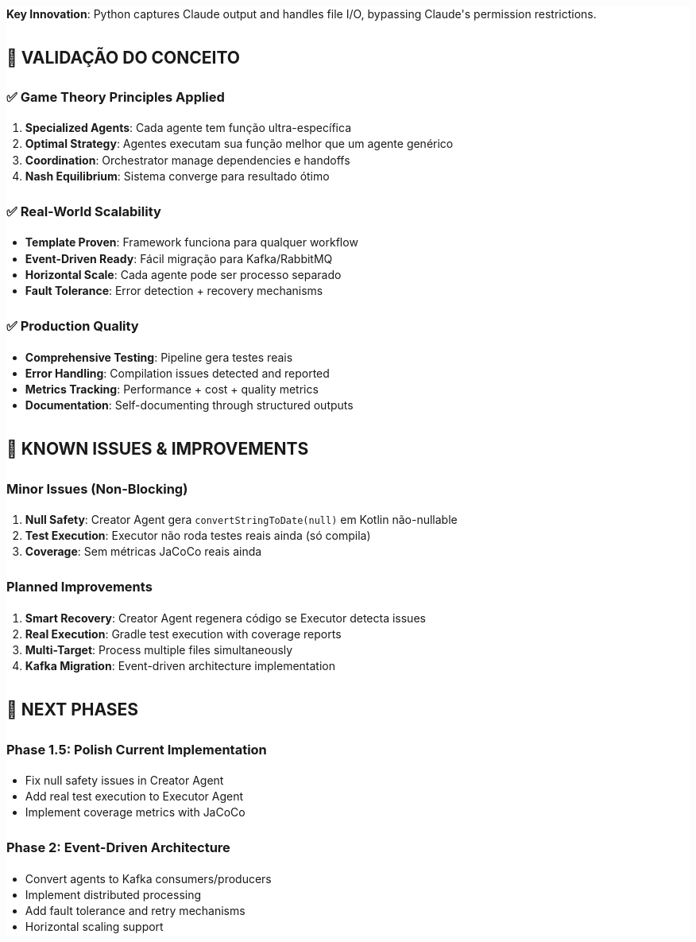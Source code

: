 **Key Innovation**: Python captures Claude output and handles file I/O, bypassing Claude's permission restrictions.

## 🎯 **VALIDAÇÃO DO CONCEITO**

### **✅ Game Theory Principles Applied**
1. **Specialized Agents**: Cada agente tem função ultra-específica
2. **Optimal Strategy**: Agentes executam sua função melhor que um agente genérico
3. **Coordination**: Orchestrator manage dependencies e handoffs
4. **Nash Equilibrium**: Sistema converge para resultado ótimo

### **✅ Real-World Scalability**
- **Template Proven**: Framework funciona para qualquer workflow
- **Event-Driven Ready**: Fácil migração para Kafka/RabbitMQ
- **Horizontal Scale**: Cada agente pode ser processo separado
- **Fault Tolerance**: Error detection + recovery mechanisms

### **✅ Production Quality**  
- **Comprehensive Testing**: Pipeline gera testes reais
- **Error Handling**: Compilation issues detected and reported
- **Metrics Tracking**: Performance + cost + quality metrics
- **Documentation**: Self-documenting through structured outputs

## 🚧 **KNOWN ISSUES & IMPROVEMENTS**

### **Minor Issues (Non-Blocking)**
1. **Null Safety**: Creator Agent gera `convertStringToDate(null)` em Kotlin não-nullable
2. **Test Execution**: Executor não roda testes reais ainda (só compila)
3. **Coverage**: Sem métricas JaCoCo reais ainda

### **Planned Improvements**
1. **Smart Recovery**: Creator Agent regenera código se Executor detecta issues
2. **Real Execution**: Gradle test execution with coverage reports
3. **Multi-Target**: Process multiple files simultaneously  
4. **Kafka Migration**: Event-driven architecture implementation

## 🔄 **NEXT PHASES**

### **Phase 1.5: Polish Current Implementation**
- Fix null safety issues in Creator Agent
- Add real test execution to Executor Agent  
- Implement coverage metrics with JaCoCo

### **Phase 2: Event-Driven Architecture**
- Convert agents to Kafka consumers/producers
- Implement distributed processing
- Add fault tolerance and retry mechanisms
- Horizontal scaling support
